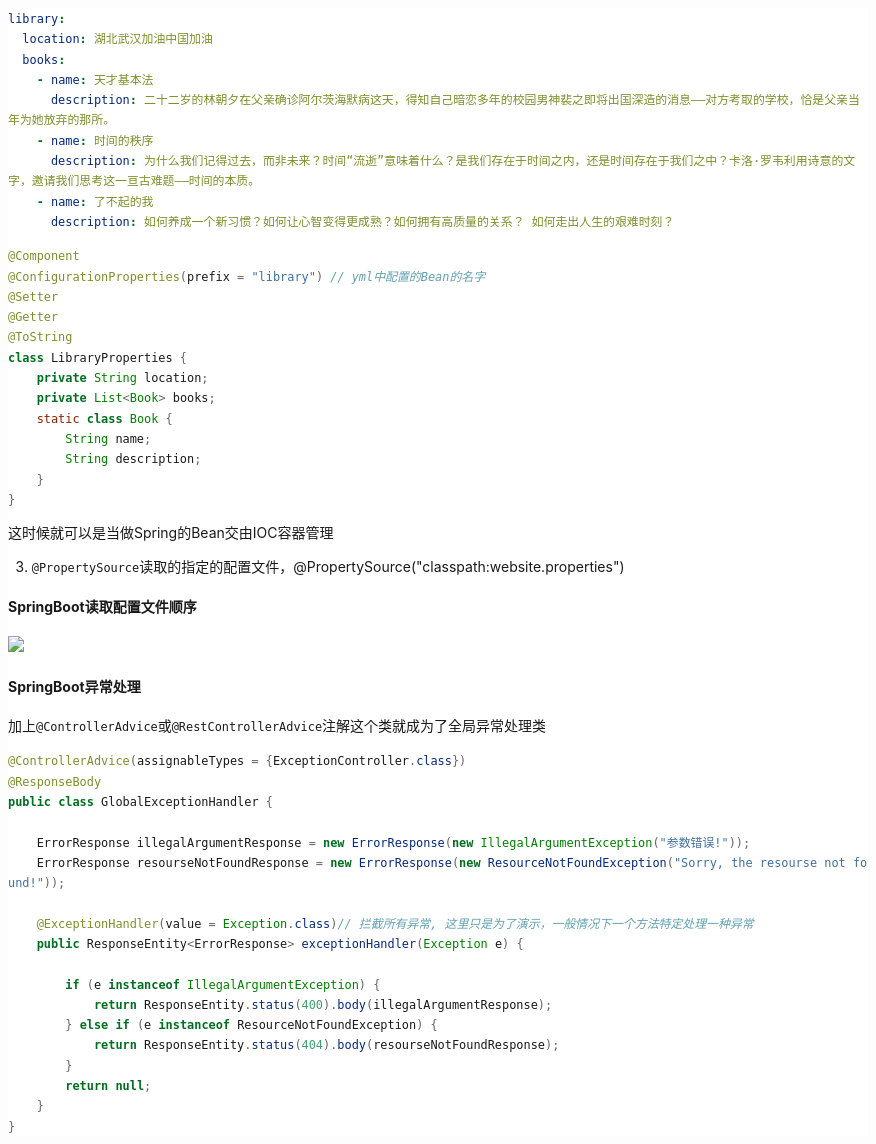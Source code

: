    ```yml
   library:
     location: 湖北武汉加油中国加油
     books:
       - name: 天才基本法
         description: 二十二岁的林朝夕在父亲确诊阿尔茨海默病这天，得知自己暗恋多年的校园男神裴之即将出国深造的消息——对方考取的学校，恰是父亲当年为她放弃的那所。
       - name: 时间的秩序
         description: 为什么我们记得过去，而非未来？时间“流逝”意味着什么？是我们存在于时间之内，还是时间存在于我们之中？卡洛·罗韦利用诗意的文字，邀请我们思考这一亘古难题——时间的本质。
       - name: 了不起的我
         description: 如何养成一个新习惯？如何让心智变得更成熟？如何拥有高质量的关系？ 如何走出人生的艰难时刻？
   ```

   ```java
   @Component
   @ConfigurationProperties(prefix = "library")	// yml中配置的Bean的名字
   @Setter
   @Getter
   @ToString
   class LibraryProperties {
       private String location;
       private List<Book> books;
       static class Book {
           String name;
           String description;
       }
   }
   ```

   这时候就可以是当做Spring的Bean交由IOC容器管理

3. `@PropertySource`读取的指定的配置文件，@PropertySource("classpath:website.properties")



#### SpringBoot读取配置文件顺序

![](67.jpg)



#### SpringBoot异常处理

加上`@ControllerAdvice`或`@RestControllerAdvice`注解这个类就成为了全局异常处理类

```java
@ControllerAdvice(assignableTypes = {ExceptionController.class})
@ResponseBody
public class GlobalExceptionHandler {

    ErrorResponse illegalArgumentResponse = new ErrorResponse(new IllegalArgumentException("参数错误!"));
    ErrorResponse resourseNotFoundResponse = new ErrorResponse(new ResourceNotFoundException("Sorry, the resourse not found!"));

    @ExceptionHandler(value = Exception.class)// 拦截所有异常, 这里只是为了演示，一般情况下一个方法特定处理一种异常
    public ResponseEntity<ErrorResponse> exceptionHandler(Exception e) {

        if (e instanceof IllegalArgumentException) {
            return ResponseEntity.status(400).body(illegalArgumentResponse);
        } else if (e instanceof ResourceNotFoundException) {
            return ResponseEntity.status(404).body(resourseNotFoundResponse);
        }
        return null;
    }
}
```
